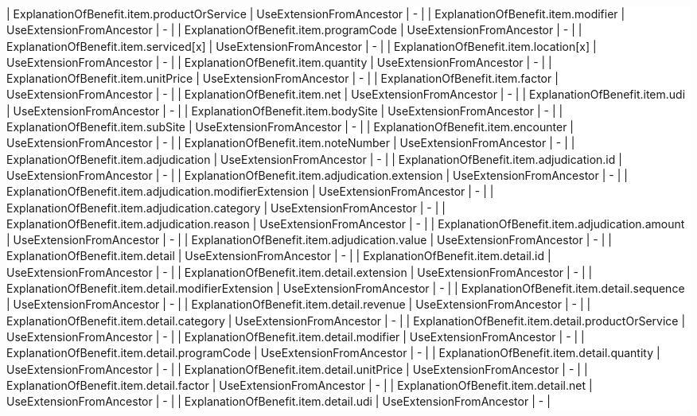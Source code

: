 | ExplanationOfBenefit.item.productOrService | UseExtensionFromAncestor | - |
| ExplanationOfBenefit.item.modifier | UseExtensionFromAncestor | - |
| ExplanationOfBenefit.item.programCode | UseExtensionFromAncestor | - |
| ExplanationOfBenefit.item.serviced[x] | UseExtensionFromAncestor | - |
| ExplanationOfBenefit.item.location[x] | UseExtensionFromAncestor | - |
| ExplanationOfBenefit.item.quantity | UseExtensionFromAncestor | - |
| ExplanationOfBenefit.item.unitPrice | UseExtensionFromAncestor | - |
| ExplanationOfBenefit.item.factor | UseExtensionFromAncestor | - |
| ExplanationOfBenefit.item.net | UseExtensionFromAncestor | - |
| ExplanationOfBenefit.item.udi | UseExtensionFromAncestor | - |
| ExplanationOfBenefit.item.bodySite | UseExtensionFromAncestor | - |
| ExplanationOfBenefit.item.subSite | UseExtensionFromAncestor | - |
| ExplanationOfBenefit.item.encounter | UseExtensionFromAncestor | - |
| ExplanationOfBenefit.item.noteNumber | UseExtensionFromAncestor | - |
| ExplanationOfBenefit.item.adjudication | UseExtensionFromAncestor | - |
| ExplanationOfBenefit.item.adjudication.id | UseExtensionFromAncestor | - |
| ExplanationOfBenefit.item.adjudication.extension | UseExtensionFromAncestor | - |
| ExplanationOfBenefit.item.adjudication.modifierExtension | UseExtensionFromAncestor | - |
| ExplanationOfBenefit.item.adjudication.category | UseExtensionFromAncestor | - |
| ExplanationOfBenefit.item.adjudication.reason | UseExtensionFromAncestor | - |
| ExplanationOfBenefit.item.adjudication.amount | UseExtensionFromAncestor | - |
| ExplanationOfBenefit.item.adjudication.value | UseExtensionFromAncestor | - |
| ExplanationOfBenefit.item.detail | UseExtensionFromAncestor | - |
| ExplanationOfBenefit.item.detail.id | UseExtensionFromAncestor | - |
| ExplanationOfBenefit.item.detail.extension | UseExtensionFromAncestor | - |
| ExplanationOfBenefit.item.detail.modifierExtension | UseExtensionFromAncestor | - |
| ExplanationOfBenefit.item.detail.sequence | UseExtensionFromAncestor | - |
| ExplanationOfBenefit.item.detail.revenue | UseExtensionFromAncestor | - |
| ExplanationOfBenefit.item.detail.category | UseExtensionFromAncestor | - |
| ExplanationOfBenefit.item.detail.productOrService | UseExtensionFromAncestor | - |
| ExplanationOfBenefit.item.detail.modifier | UseExtensionFromAncestor | - |
| ExplanationOfBenefit.item.detail.programCode | UseExtensionFromAncestor | - |
| ExplanationOfBenefit.item.detail.quantity | UseExtensionFromAncestor | - |
| ExplanationOfBenefit.item.detail.unitPrice | UseExtensionFromAncestor | - |
| ExplanationOfBenefit.item.detail.factor | UseExtensionFromAncestor | - |
| ExplanationOfBenefit.item.detail.net | UseExtensionFromAncestor | - |
| ExplanationOfBenefit.item.detail.udi | UseExtensionFromAncestor | - |